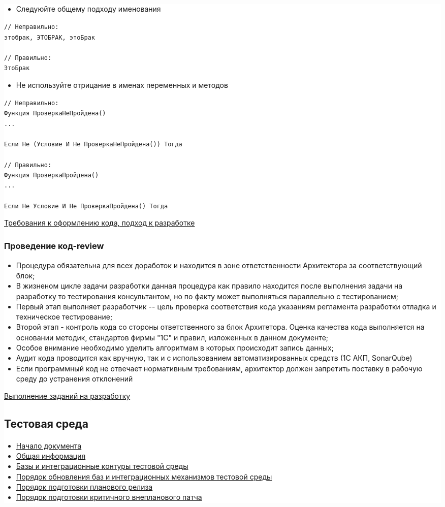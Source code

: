 -   Следуюйте общему подходу именования

```
// Неправильно:
этобрак, ЭТОБРАК, этоБрак

// Правильно:
ЭтоБрак
```

- Не используйте отрицание в именах переменных и методов

```
// Неправильно:
Функция ПроверкаНеПройдена()
...

Если Не (Условие И Не ПроверкаНеПройдена()) Тогда

// Правильно:
Функция ПроверкаПройдена()
...

Если Не Условие И Не ПроверкаПройдена() Тогда
```

[Требования к оформлению кода, подход к разработке](#требования-к-оформлению-кода-подход-к-разработке)

### Проведение код-review 

-   Процедура обязательна для всех доработок и находится в зоне ответственности Архитектора за соответствующий блок;
-   В жизненом цикле задачи разработки данная процедура как правило находится после выполнения задачи на разработку то тестирования консультантом, но по факту может выполняться параллельно с тестированием;
-   Первый этап выполняет разработчик -- цель проверка соответствия кода указаниям регламента разработки отладка и техническое тестирование;
-   Второй этап - контроль кода со стороны ответственного за блок Архитетора. Оценка качества кода выполняется на основании методик, стандартов фирмы \"1С\" и правил, изложенных в данном документе;
-   Особое внимание необходимо уделить алгоритмам в которых происходит запись данных;
-   Аудит кода проводится как вручную, так и с использованием автоматизированных средств (1C АКП, SonarQube)
-   Если программный код не отвечает нормативным требованиям, архитектор должен запретить поставку в рабочую среду до устранения отклонений

[Выполнение заданий на разработку](#выполнение-заданий-на-разработку)

## Тестовая среда

- [Начало документа](#регламент-разработки-на-проекте-автоматизации-компании-лудинг)
- [Общая информация](#Общая-информация-1)
- [Базы и интеграционные контуры тестовой среды](#Базы-и-интеграционные-контуры-тестовой-среды)
- [Порядок обновления баз и интеграционных механизмов тестовой среды](#порядок-обновления-баз-и-интеграционных-механизмов-тестовой-среды)
- [Порядок подготовки планового релиза](#Порядок-подготовки-планового-релиза)
- [Порядок подготовки критичного внепланового патча](#Порядок-подготовки-критичного-внепланового-патча)
